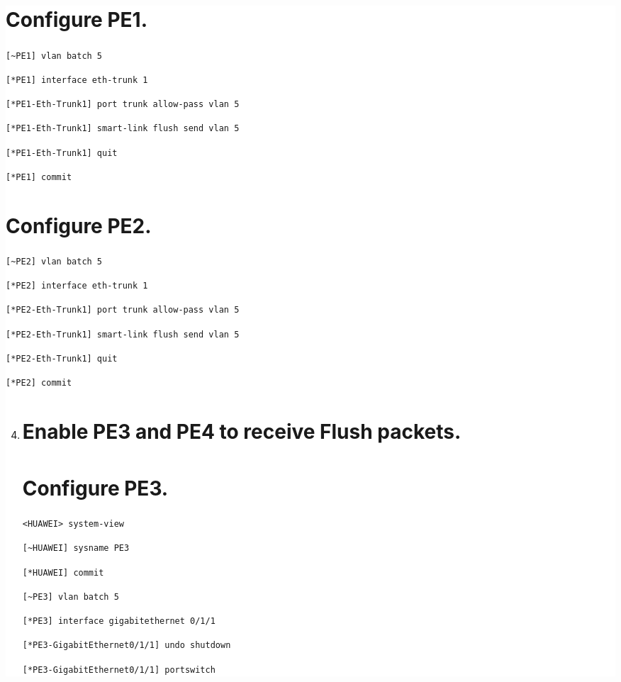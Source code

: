    
   
   # Configure PE1.
   
   ```
   [~PE1] vlan batch 5
   ```
   ```
   [*PE1] interface eth-trunk 1
   ```
   ```
   [*PE1-Eth-Trunk1] port trunk allow-pass vlan 5
   ```
   ```
   [*PE1-Eth-Trunk1] smart-link flush send vlan 5
   ```
   ```
   [*PE1-Eth-Trunk1] quit
   ```
   ```
   [*PE1] commit
   ```
   
   # Configure PE2.
   
   ```
   [~PE2] vlan batch 5
   ```
   ```
   [*PE2] interface eth-trunk 1
   ```
   ```
   [*PE2-Eth-Trunk1] port trunk allow-pass vlan 5
   ```
   ```
   [*PE2-Eth-Trunk1] smart-link flush send vlan 5
   ```
   ```
   [*PE2-Eth-Trunk1] quit
   ```
   ```
   [*PE2] commit
   ```
4. # Enable PE3 and PE4 to receive Flush packets.
   
   
   
   # Configure PE3.
   
   ```
   <HUAWEI> system-view
   ```
   ```
   [~HUAWEI] sysname PE3
   ```
   ```
   [*HUAWEI] commit
   ```
   ```
   [~PE3] vlan batch 5
   ```
   ```
   [*PE3] interface gigabitethernet 0/1/1
   ```
   ```
   [*PE3-GigabitEthernet0/1/1] undo shutdown
   ```
   ```
   [*PE3-GigabitEthernet0/1/1] portswitch
   ```
   ```
   ```